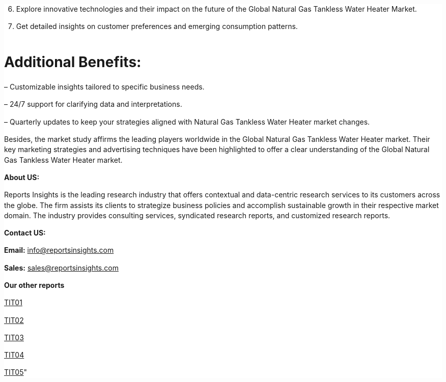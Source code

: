 6. Explore innovative technologies and their impact on the future of the Global Natural Gas Tankless Water Heater Market.

7. Get detailed insights on customer preferences and emerging consumption patterns.

# <strong>Additional Benefits:</strong>

– Customizable insights tailored to specific business needs.

– 24/7 support for clarifying data and interpretations.

– Quarterly updates to keep your strategies aligned with Natural Gas Tankless Water Heater market changes.

Besides, the market study affirms the leading players worldwide in the Global Natural Gas Tankless Water Heater market. Their key marketing strategies and advertising techniques have been highlighted to offer a clear understanding of the Global Natural Gas Tankless Water Heater market.

<strong><strong>About US</strong>:</strong>

Reports Insights is the leading research industry that offers contextual and data-centric research services to its customers across the globe. The firm assists its clients to strategize business policies and accomplish sustainable growth in their respective market domain. The industry provides consulting services, syndicated research reports, and customized research reports.

<strong>Contact US:</strong>

<p class=><b>Email:</b> <a href=mailto:info@reportsinsights.com>info@reportsinsights.com</a></p>
<p class=><b>Sales:</b> <a href=mailto:sales@reportsinsights.com>sales@reportsinsights.com</a></p>

<strong>Our other reports</strong>

<a href=LIN01>TIT01</a>

<a href=LIN02>TIT02</a>

<a href=LIN03>TIT03</a>

<a href=LIN04>TIT04</a>

<a href=LIN05>TIT05</a>"
